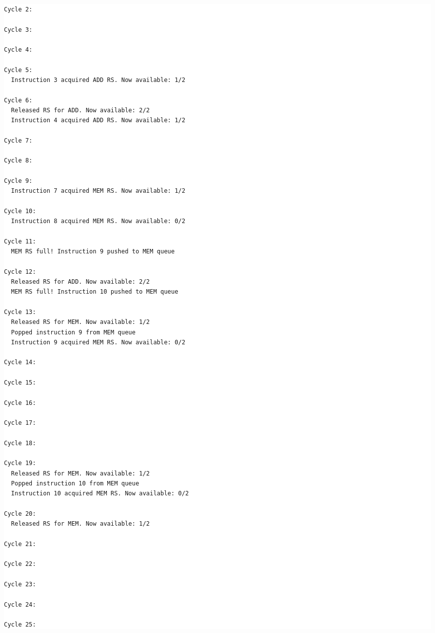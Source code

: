 ```plaintext
Cycle 2:

Cycle 3:

Cycle 4:

Cycle 5:
  Instruction 3 acquired ADD RS. Now available: 1/2

Cycle 6:
  Released RS for ADD. Now available: 2/2
  Instruction 4 acquired ADD RS. Now available: 1/2

Cycle 7:

Cycle 8:

Cycle 9:
  Instruction 7 acquired MEM RS. Now available: 1/2

Cycle 10:
  Instruction 8 acquired MEM RS. Now available: 0/2

Cycle 11:
  MEM RS full! Instruction 9 pushed to MEM queue

Cycle 12:
  Released RS for ADD. Now available: 2/2
  MEM RS full! Instruction 10 pushed to MEM queue

Cycle 13:
  Released RS for MEM. Now available: 1/2
  Popped instruction 9 from MEM queue
  Instruction 9 acquired MEM RS. Now available: 0/2

Cycle 14:

Cycle 15:

Cycle 16:

Cycle 17:

Cycle 18:

Cycle 19:
  Released RS for MEM. Now available: 1/2
  Popped instruction 10 from MEM queue
  Instruction 10 acquired MEM RS. Now available: 0/2

Cycle 20:
  Released RS for MEM. Now available: 1/2

Cycle 21:

Cycle 22:

Cycle 23:

Cycle 24:

Cycle 25:

```